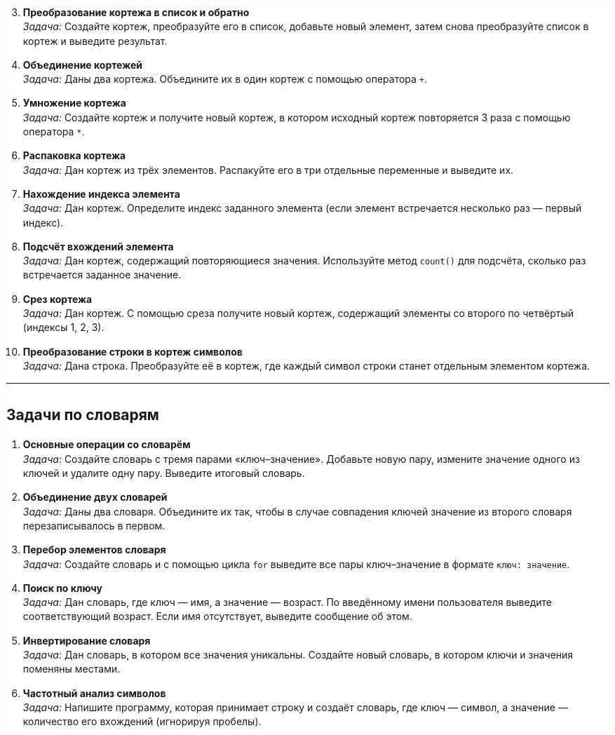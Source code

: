 3. **Преобразование кортежа в список и обратно**  
   *Задача:* Создайте кортеж, преобразуйте его в список, добавьте новый элемент, затем снова преобразуйте список в кортеж и выведите результат.

4. **Объединение кортежей**  
   *Задача:* Даны два кортежа. Объедините их в один кортеж с помощью оператора `+`.

5. **Умножение кортежа**  
   *Задача:* Создайте кортеж и получите новый кортеж, в котором исходный кортеж повторяется 3 раза с помощью оператора `*`.

6. **Распаковка кортежа**  
   *Задача:* Дан кортеж из трёх элементов. Распакуйте его в три отдельные переменные и выведите их.

7. **Нахождение индекса элемента**  
   *Задача:* Дан кортеж. Определите индекс заданного элемента (если элемент встречается несколько раз — первый индекс).

8. **Подсчёт вхождений элемента**  
   *Задача:* Дан кортеж, содержащий повторяющиеся значения. Используйте метод `count()` для подсчёта, сколько раз встречается заданное значение.

9. **Срез кортежа**  
   *Задача:* Дан кортеж. С помощью среза получите новый кортеж, содержащий элементы со второго по четвёртый (индексы 1, 2, 3).

10. **Преобразование строки в кортеж символов**  
    *Задача:* Дана строка. Преобразуйте её в кортеж, где каждый символ строки станет отдельным элементом кортежа.

---

## Задачи по словарям

1. **Основные операции со словарём**  
   *Задача:* Создайте словарь с тремя парами «ключ–значение». Добавьте новую пару, измените значение одного из ключей и удалите одну пару. Выведите итоговый словарь.

2. **Объединение двух словарей**  
   *Задача:* Даны два словаря. Объедините их так, чтобы в случае совпадения ключей значение из второго словаря перезаписывалось в первом.

3. **Перебор элементов словаря**  
   *Задача:* Создайте словарь и с помощью цикла `for` выведите все пары ключ–значение в формате `ключ: значение`.

4. **Поиск по ключу**  
   *Задача:* Дан словарь, где ключ — имя, а значение — возраст. По введённому имени пользователя выведите соответствующий возраст. Если имя отсутствует, выведите сообщение об этом.

5. **Инвертирование словаря**  
   *Задача:* Дан словарь, в котором все значения уникальны. Создайте новый словарь, в котором ключи и значения поменяны местами.

6. **Частотный анализ символов**  
   *Задача:* Напишите программу, которая принимает строку и создаёт словарь, где ключ — символ, а значение — количество его вхождений (игнорируя пробелы).
